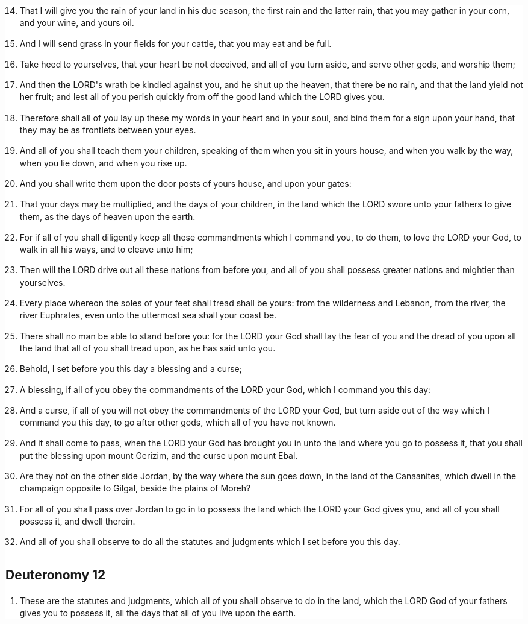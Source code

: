 14. That I will give you the rain of your land in his due season, the first rain and the latter rain, that you may gather in your corn, and your wine, and yours oil.

15. And I will send grass in your fields for your cattle, that you may eat and be full.

16. Take heed to yourselves, that your heart be not deceived, and all of you turn aside, and serve other gods, and worship them;

17. And then the LORD's wrath be kindled against you, and he shut up the heaven, that there be no rain, and that the land yield not her fruit; and lest all of you perish quickly from off the good land which the LORD gives you.

18. Therefore shall all of you lay up these my words in your heart and in your soul, and bind them for a sign upon your hand, that they may be as frontlets between your eyes.

19. And all of you shall teach them your children, speaking of them when you sit in yours house, and when you walk by the way, when you lie down, and when you rise up.

20. And you shall write them upon the door posts of yours house, and upon your gates:

21. That your days may be multiplied, and the days of your children, in the land which the LORD swore unto your fathers to give them, as the days of heaven upon the earth.

22. For if all of you shall diligently keep all these commandments which I command you, to do them, to love the LORD your God, to walk in all his ways, and to cleave unto him;

23. Then will the LORD drive out all these nations from before you, and all of you shall possess greater nations and mightier than yourselves.

24. Every place whereon the soles of your feet shall tread shall be yours: from the wilderness and Lebanon, from the river, the river Euphrates, even unto the uttermost sea shall your coast be.

25. There shall no man be able to stand before you: for the LORD your God shall lay the fear of you and the dread of you upon all the land that all of you shall tread upon, as he has said unto you.

26. Behold, I set before you this day a blessing and a curse;

27. A blessing, if all of you obey the commandments of the LORD your God, which I command you this day:

28. And a curse, if all of you will not obey the commandments of the LORD your God, but turn aside out of the way which I command you this day, to go after other gods, which all of you have not known.

29. And it shall come to pass, when the LORD your God has brought you in unto the land where you go to possess it, that you shall put the blessing upon mount Gerizim, and the curse upon mount Ebal.

30. Are they not on the other side Jordan, by the way where the sun goes down, in the land of the Canaanites, which dwell in the champaign opposite to Gilgal, beside the plains of Moreh?

31. For all of you shall pass over Jordan to go in to possess the land which the LORD your God gives you, and all of you shall possess it, and dwell therein.

32. And all of you shall observe to do all the statutes and judgments which I set before you this day.

## Deuteronomy 12

1. These are the statutes and judgments, which all of you shall observe to do in the land, which the LORD God of your fathers gives you to possess it, all the days that all of you live upon the earth.
